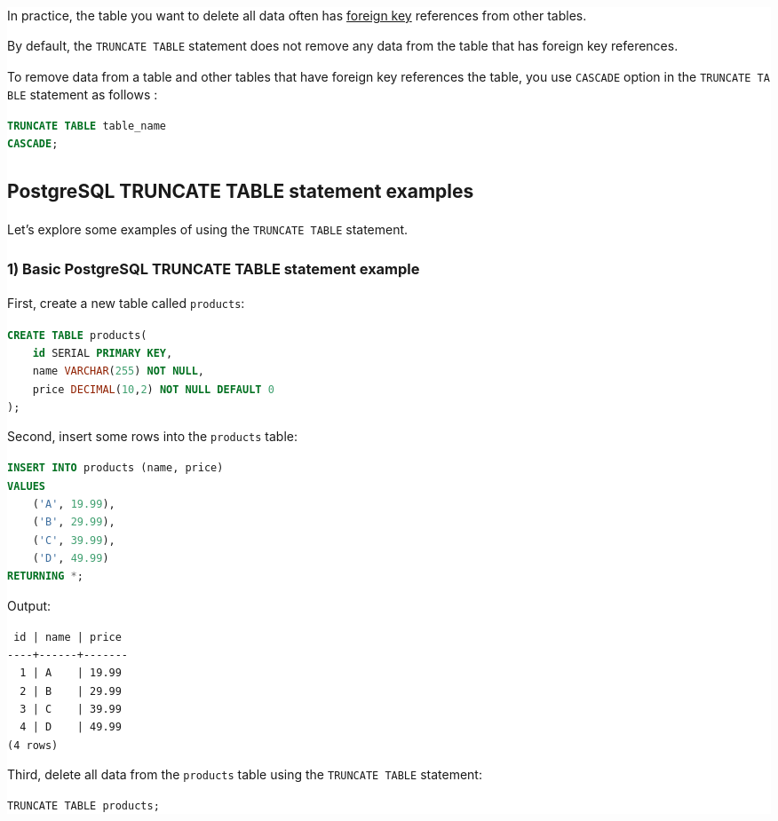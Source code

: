 In practice, the table you want to delete all data often has [foreign key](postgresql-foreign-key) references from other tables.

By default, the `TRUNCATE TABLE` statement does not remove any data from the table that has foreign key references.

To remove data from a table and other tables that have foreign key references the table, you use `CASCADE` option in the `TRUNCATE TABLE` statement as follows :

```sql
TRUNCATE TABLE table_name
CASCADE;
```

## PostgreSQL TRUNCATE TABLE statement examples

Let’s explore some examples of using the `TRUNCATE TABLE` statement.

### 1\) Basic PostgreSQL TRUNCATE TABLE statement example

First, create a new table called `products`:

```sql
CREATE TABLE products(
    id SERIAL PRIMARY KEY,
    name VARCHAR(255) NOT NULL,
    price DECIMAL(10,2) NOT NULL DEFAULT 0
);
```

Second, insert some rows into the `products` table:

```sql
INSERT INTO products (name, price)
VALUES
    ('A', 19.99),
    ('B', 29.99),
    ('C', 39.99),
    ('D', 49.99)
RETURNING *;
```

Output:

```text
 id | name | price
----+------+-------
  1 | A    | 19.99
  2 | B    | 29.99
  3 | C    | 39.99
  4 | D    | 49.99
(4 rows)
```

Third, delete all data from the `products` table using the `TRUNCATE TABLE` statement:

```
TRUNCATE TABLE products;
```
